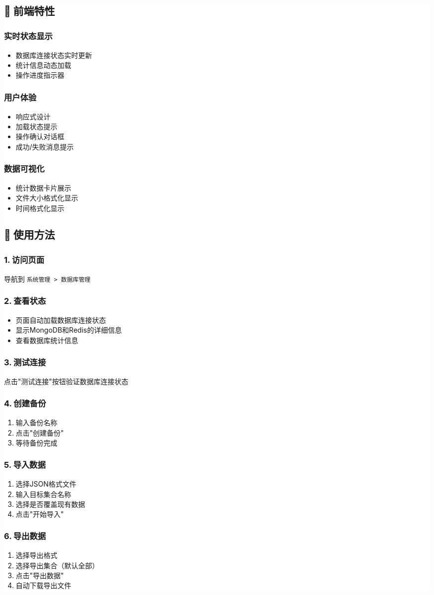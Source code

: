 ## 🎨 前端特性

### 实时状态显示
- 数据库连接状态实时更新
- 统计信息动态加载
- 操作进度指示器

### 用户体验
- 响应式设计
- 加载状态提示
- 操作确认对话框
- 成功/失败消息提示

### 数据可视化
- 统计数据卡片展示
- 文件大小格式化显示
- 时间格式化显示

## 🚀 使用方法

### 1. 访问页面
导航到 `系统管理 > 数据库管理`

### 2. 查看状态
- 页面自动加载数据库连接状态
- 显示MongoDB和Redis的详细信息
- 查看数据库统计信息

### 3. 测试连接
点击"测试连接"按钮验证数据库连接状态

### 4. 创建备份
1. 输入备份名称
2. 点击"创建备份"
3. 等待备份完成

### 5. 导入数据
1. 选择JSON格式文件
2. 输入目标集合名称
3. 选择是否覆盖现有数据
4. 点击"开始导入"

### 6. 导出数据
1. 选择导出格式
2. 选择导出集合（默认全部）
3. 点击"导出数据"
4. 自动下载导出文件
